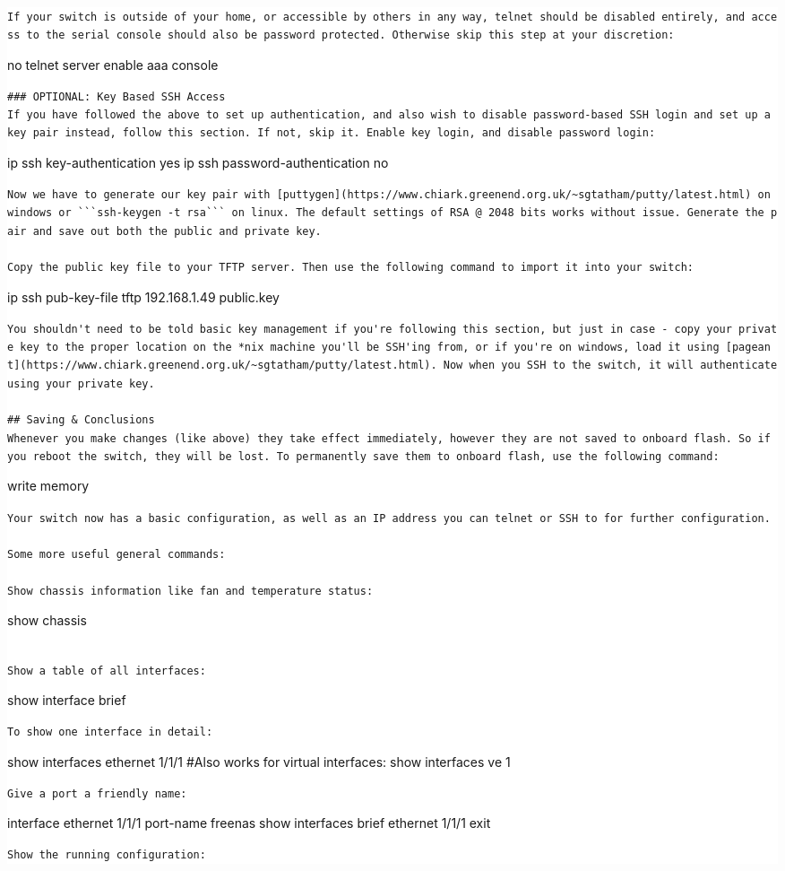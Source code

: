```
If your switch is outside of your home, or accessible by others in any way, telnet should be disabled entirely, and access to the serial console should also be password protected. Otherwise skip this step at your discretion:

```
no telnet server
enable aaa console
```
### OPTIONAL: Key Based SSH Access
If you have followed the above to set up authentication, and also wish to disable password-based SSH login and set up a key pair instead, follow this section. If not, skip it. Enable key login, and disable password login:
```
ip ssh key-authentication yes
ip ssh password-authentication no
```
Now we have to generate our key pair with [puttygen](https://www.chiark.greenend.org.uk/~sgtatham/putty/latest.html) on windows or ```ssh-keygen -t rsa``` on linux. The default settings of RSA @ 2048 bits works without issue. Generate the pair and save out both the public and private key. 

Copy the public key file to your TFTP server. Then use the following command to import it into your switch:
```
ip ssh pub-key-file tftp 192.168.1.49 public.key
```
You shouldn't need to be told basic key management if you're following this section, but just in case - copy your private key to the proper location on the *nix machine you'll be SSH'ing from, or if you're on windows, load it using [pageant](https://www.chiark.greenend.org.uk/~sgtatham/putty/latest.html). Now when you SSH to the switch, it will authenticate using your private key.

## Saving & Conclusions
Whenever you make changes (like above) they take effect immediately, however they are not saved to onboard flash. So if you reboot the switch, they will be lost. To permanently save them to onboard flash, use the following command:
```
write memory
```
Your switch now has a basic configuration, as well as an IP address you can telnet or SSH to for further configuration.  

Some more useful general commands:  

Show chassis information like fan and temperature status:
```
show chassis
```

Show a table of all interfaces:
```
show interface brief
```
To show one interface in detail:
```
show interfaces ethernet 1/1/1
#Also works for virtual interfaces:
show interfaces ve 1
```
Give a port a friendly name:
```
interface ethernet 1/1/1
port-name freenas
show interfaces brief ethernet 1/1/1
exit
```
Show the running configuration:
```